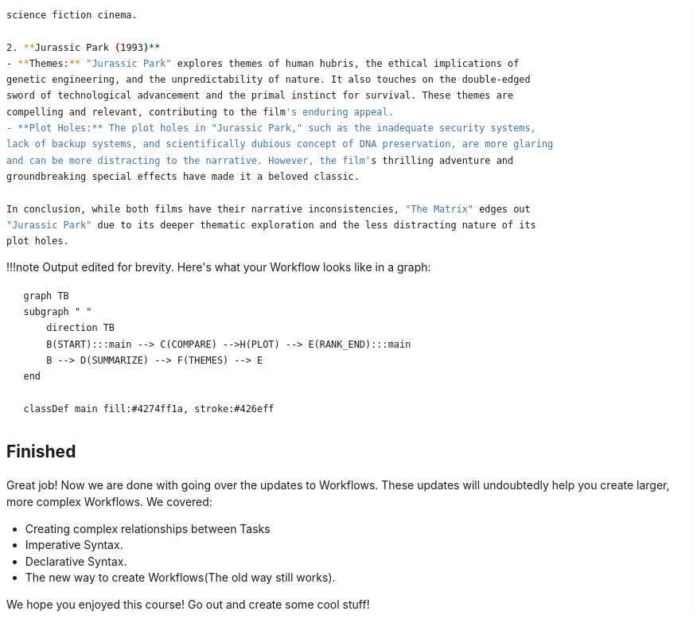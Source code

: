 ```bash
science fiction cinema.                                                                        
                                                                                              
2. **Jurassic Park (1993)**                                                                    
- **Themes:** "Jurassic Park" explores themes of human hubris, the ethical implications of  
genetic engineering, and the unpredictability of nature. It also touches on the double-edged   
sword of technological advancement and the primal instinct for survival. These themes are      
compelling and relevant, contributing to the film's enduring appeal.                           
- **Plot Holes:** The plot holes in "Jurassic Park," such as the inadequate security systems,
lack of backup systems, and scientifically dubious concept of DNA preservation, are more glaring
and can be more distracting to the narrative. However, the film's thrilling adventure and      
groundbreaking special effects have made it a beloved classic.                                 
                                                                                              
In conclusion, while both films have their narrative inconsistencies, "The Matrix" edges out   
"Jurassic Park" due to its deeper thematic exploration and the less distracting nature of its  
plot holes.    
```
!!!note
    Output edited for brevity.
Here's what your Workflow looks like in a graph:
```mermaid
   graph TB
   subgraph " "
       direction TB
       B(START):::main --> C(COMPARE) -->H(PLOT) --> E(RANK_END):::main
       B --> D(SUMMARIZE) --> F(THEMES) --> E
   end
  
   classDef main fill:#4274ff1a, stroke:#426eff
```
## Finished
Great job! Now we are done with going over the updates to Workflows. These updates will undoubtedly help you create larger, more complex Workflows.
We covered:


* Creating complex relationships between Tasks
* Imperative Syntax.
* Declarative Syntax.
* The new way to create Workflows(The old way still works).


We hope you enjoyed this course! Go out and create some cool stuff!











